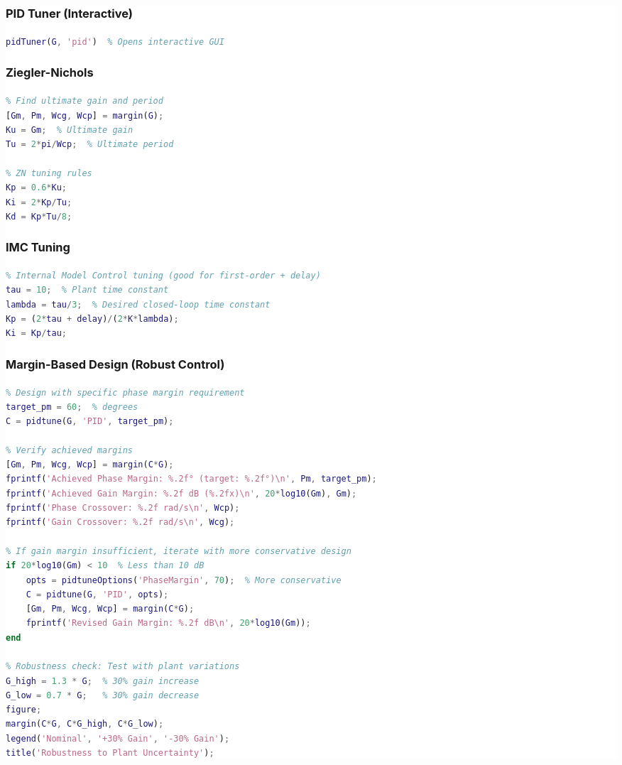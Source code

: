 
### PID Tuner (Interactive)
```matlab
pidTuner(G, 'pid')  % Opens interactive GUI
```

### Ziegler-Nichols
```matlab
% Find ultimate gain and period
[Gm, Pm, Wcg, Wcp] = margin(G);
Ku = Gm;  % Ultimate gain
Tu = 2*pi/Wcp;  % Ultimate period

% ZN tuning rules
Kp = 0.6*Ku;
Ki = 2*Kp/Tu;
Kd = Kp*Tu/8;
```

### IMC Tuning
```matlab
% Internal Model Control tuning (good for first-order + delay)
tau = 10;  % Plant time constant
lambda = tau/3;  % Desired closed-loop time constant
Kp = (2*tau + delay)/(2*K*lambda);
Ki = Kp/tau;
```

### Margin-Based Design (Robust Control)
```matlab
% Design with specific phase margin requirement
target_pm = 60;  % degrees
C = pidtune(G, 'PID', target_pm);

% Verify achieved margins
[Gm, Pm, Wcg, Wcp] = margin(C*G);
fprintf('Achieved Phase Margin: %.2f° (target: %.2f°)\n', Pm, target_pm);
fprintf('Achieved Gain Margin: %.2f dB (%.2fx)\n', 20*log10(Gm), Gm);
fprintf('Phase Crossover: %.2f rad/s\n', Wcp);
fprintf('Gain Crossover: %.2f rad/s\n', Wcg);

% If gain margin insufficient, iterate with more conservative design
if 20*log10(Gm) < 10  % Less than 10 dB
    opts = pidtuneOptions('PhaseMargin', 70);  % More conservative
    C = pidtune(G, 'PID', opts);
    [Gm, Pm, Wcg, Wcp] = margin(C*G);
    fprintf('Revised Gain Margin: %.2f dB\n', 20*log10(Gm));
end

% Robustness check: Test with plant variations
G_high = 1.3 * G;  % 30% gain increase
G_low = 0.7 * G;   % 30% gain decrease
figure;
margin(C*G, C*G_high, C*G_low);
legend('Nominal', '+30% Gain', '-30% Gain');
title('Robustness to Plant Uncertainty');
```
